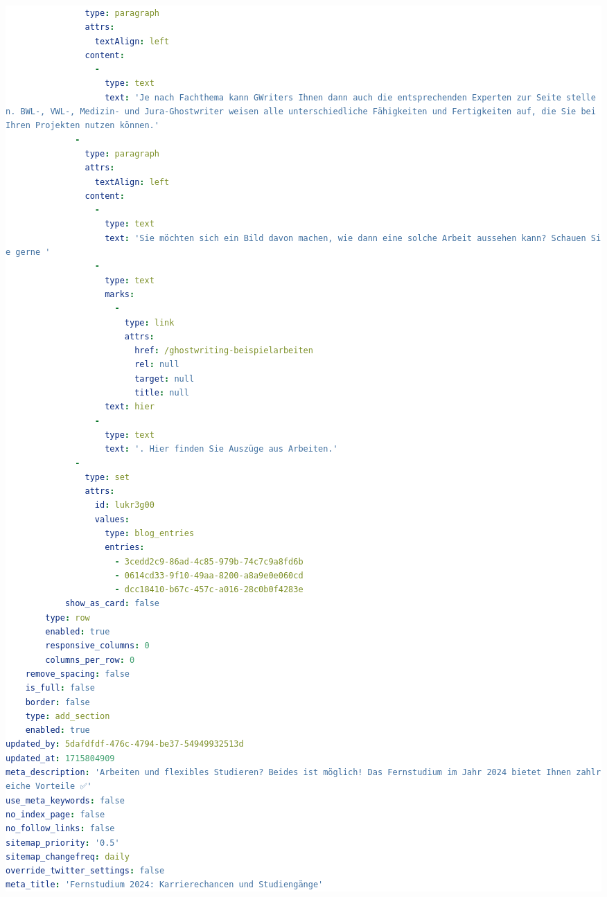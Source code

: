 ```yaml
                type: paragraph
                attrs:
                  textAlign: left
                content:
                  -
                    type: text
                    text: 'Je nach Fachthema kann GWriters Ihnen dann auch die entsprechenden Experten zur Seite stellen. BWL-, VWL-, Medizin- und Jura-Ghostwriter weisen alle unterschiedliche Fähigkeiten und Fertigkeiten auf, die Sie bei Ihren Projekten nutzen können.'
              -
                type: paragraph
                attrs:
                  textAlign: left
                content:
                  -
                    type: text
                    text: 'Sie möchten sich ein Bild davon machen, wie dann eine solche Arbeit aussehen kann? Schauen Sie gerne '
                  -
                    type: text
                    marks:
                      -
                        type: link
                        attrs:
                          href: /ghostwriting-beispielarbeiten
                          rel: null
                          target: null
                          title: null
                    text: hier
                  -
                    type: text
                    text: '. Hier finden Sie Auszüge aus Arbeiten.'
              -
                type: set
                attrs:
                  id: lukr3g00
                  values:
                    type: blog_entries
                    entries:
                      - 3cedd2c9-86ad-4c85-979b-74c7c9a8fd6b
                      - 0614cd33-9f10-49aa-8200-a8a9e0e060cd
                      - dcc18410-b67c-457c-a016-28c0b0f4283e
            show_as_card: false
        type: row
        enabled: true
        responsive_columns: 0
        columns_per_row: 0
    remove_spacing: false
    is_full: false
    border: false
    type: add_section
    enabled: true
updated_by: 5dafdfdf-476c-4794-be37-54949932513d
updated_at: 1715804909
meta_description: 'Arbeiten und flexibles Studieren? Beides ist möglich! Das Fernstudium im Jahr 2024 bietet Ihnen zahlreiche Vorteile ✅'
use_meta_keywords: false
no_index_page: false
no_follow_links: false
sitemap_priority: '0.5'
sitemap_changefreq: daily
override_twitter_settings: false
meta_title: 'Fernstudium 2024: Karrierechancen und Studiengänge'
```
